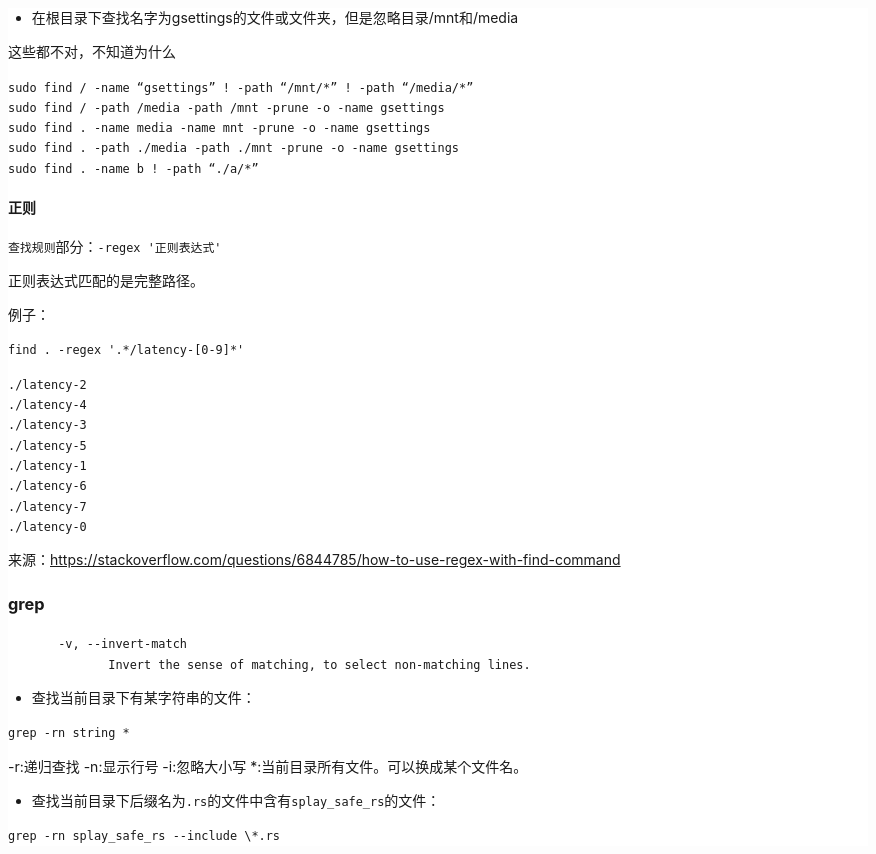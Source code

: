 - 在根目录下查找名字为gsettings的文件或文件夹，但是忽略目录/mnt和/media

这些都不对，不知道为什么

```shell
sudo find / -name “gsettings” ! -path “/mnt/*” ! -path “/media/*”
sudo find / -path /media -path /mnt -prune -o -name gsettings
sudo find . -name media -name mnt -prune -o -name gsettings
sudo find . -path ./media -path ./mnt -prune -o -name gsettings
sudo find . -name b ! -path “./a/*”
```

#### 正则

`查找规则`部分：`-regex '正则表达式'`

正则表达式匹配的是完整路径。

例子：

```shell
find . -regex '.*/latency-[0-9]*'
```

```text
./latency-2
./latency-4
./latency-3
./latency-5
./latency-1
./latency-6
./latency-7
./latency-0
```

来源：<https://stackoverflow.com/questions/6844785/how-to-use-regex-with-find-command>

### grep

```text
       -v, --invert-match
              Invert the sense of matching, to select non-matching lines.
```

- 查找当前目录下有某字符串的文件：

```shell
grep -rn string *
```

-r:递归查找
-n:显示行号
-i:忽略大小写
*:当前目录所有文件。可以换成某个文件名。

- 查找当前目录下后缀名为`.rs`的文件中含有`splay_safe_rs`的文件：

```shell
grep -rn splay_safe_rs --include \*.rs
```
